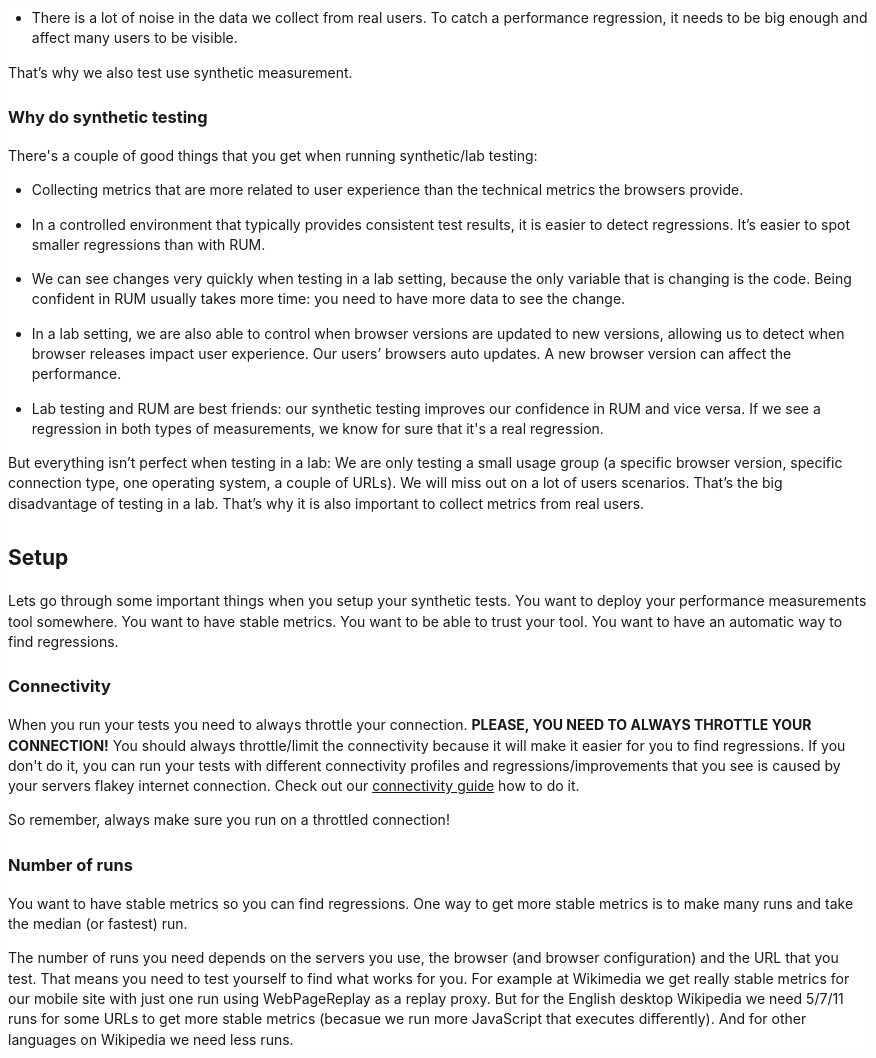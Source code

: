 * There is a lot of noise in the data we collect from real users. To catch a performance regression, it needs to be big enough and affect many users to be visible.

That’s why we also test use synthetic measurement.


### Why do synthetic testing

There's a couple of good things that you get when running synthetic/lab testing:

* Collecting metrics that are more related to user experience than the technical metrics the browsers provide.

* In a controlled environment that typically provides consistent test results, it is easier to detect regressions. It’s easier to spot smaller regressions than with RUM.

* We can see changes very quickly when testing in a lab setting, because the only variable that is changing is the code. Being confident in RUM usually takes more time: you need to have more data to see the change.

* In a lab setting, we are also able to control when browser versions are updated to new versions, allowing us to detect when browser releases impact user experience. Our users’ browsers auto updates. A new browser version can affect the performance.

* Lab testing and RUM are best friends: our synthetic testing improves our confidence in RUM and vice versa. If we see a regression in both types of measurements, we know for sure that it's a real regression.

But everything isn’t perfect when testing in a lab: We are only testing a small usage group (a specific browser version, specific connection type, one operating system, a couple of URLs). We will miss out on a lot of users scenarios. That’s the big disadvantage of testing in a lab. That’s why it is also important to collect metrics from real users.

## Setup

Lets go through some important things when you setup your synthetic tests. You want to deploy your performance measurements tool somewhere. You want to have stable metrics. You want to be able to trust your tool. You want to have an automatic way to find regressions.

### Connectivity
When you run your tests you need to always throttle your connection. **PLEASE, YOU NEED TO ALWAYS THROTTLE YOUR CONNECTION!** You should always throttle/limit the connectivity because it will make it easier for you to find regressions. If you don't do it, you can run your tests with different connectivity profiles and regressions/improvements that you see is caused by your servers flakey internet connection. Check out our [connectivity guide]({{site.baseurl}}/documentation/sitespeed.io/connectivity/) how to do it.

So remember, always make sure you run on a throttled connection!

### Number of runs
You want to have stable metrics so you can find regressions. One way to get more stable metrics is to make many runs and take the median (or fastest) run.

The number of runs you need depends on the servers you use, the browser (and browser configuration) and the URL that you test. That means you need to test yourself to find what works for you. For example at Wikimedia we get really stable metrics for our mobile site with just one run using WebPageReplay as a replay proxy. But for the English desktop Wikipedia we need 5/7/11 runs for some URLs to get more stable metrics (becasue we run more JavaScript that executes differently). And for other languages on Wikipedia we need less runs.
